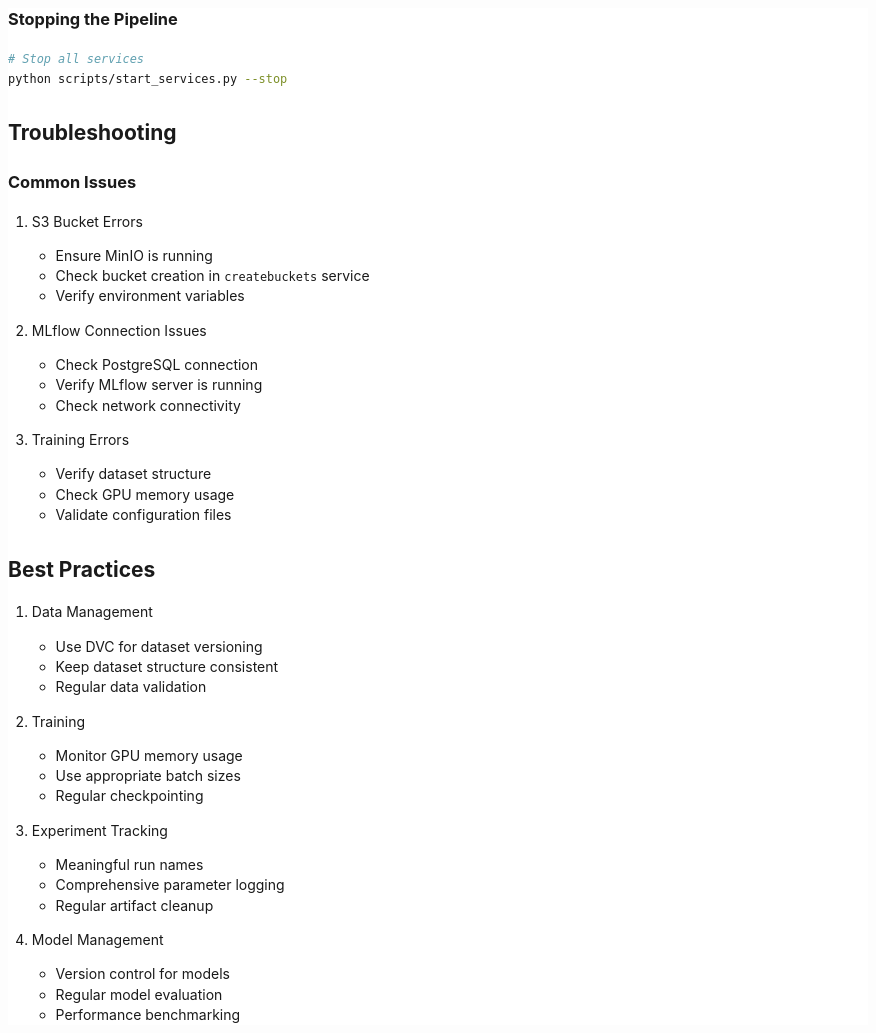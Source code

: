 ### Stopping the Pipeline
```bash
# Stop all services
python scripts/start_services.py --stop
```

## Troubleshooting

### Common Issues
1. S3 Bucket Errors
   - Ensure MinIO is running
   - Check bucket creation in `createbuckets` service
   - Verify environment variables

2. MLflow Connection Issues
   - Check PostgreSQL connection
   - Verify MLflow server is running
   - Check network connectivity

3. Training Errors
   - Verify dataset structure
   - Check GPU memory usage
   - Validate configuration files

## Best Practices

1. Data Management
   - Use DVC for dataset versioning
   - Keep dataset structure consistent
   - Regular data validation

2. Training
   - Monitor GPU memory usage
   - Use appropriate batch sizes
   - Regular checkpointing

3. Experiment Tracking
   - Meaningful run names
   - Comprehensive parameter logging
   - Regular artifact cleanup

4. Model Management
   - Version control for models
   - Regular model evaluation
   - Performance benchmarking 